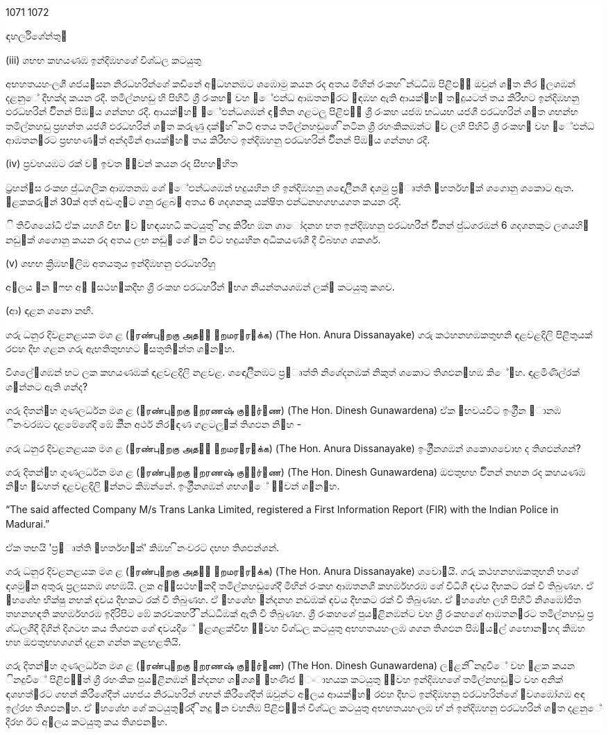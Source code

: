 1071 1072

ඳහර්ලිශේන්තු඼

(iii) ශභභ කහයණඹ ඉන්දිඹහශේ විශ්ධල කටයුතු

අභහතයහංලශී ශජය඾සන නිරධහරින්ශේ කඩිනේ අ඼ධහනඹට ශඹොමු කයන රද අතය මිහින් රංකහ ින්ධධිඹ පිළිඵ඲඼ ඔවුන් ශ඼ත නිර ඼ලශඹන් දළනුේ දීභක්ද කයන රදී. තමිල්නහඩු හි පිහිටි ශ්‍රී රංකහ඼ වහ ඿ේඵන්ධ ආඹතන඼රට ඿ඳඹහ ඇති ආයක්඾හ඼ ත඼දුයටත් තය කිරීභට ඉන්දිඹහනු ඵරධහරින් විිනන් පිඹ඼ය ගන්නහ රදී. ආයක්඾හ඼ ඿ේඵන්ධශඹන් ඳ඼තින ගළටලු පිළිඵ඲඼ ශ්‍රී රංකහ යජඹ භධයභ යජශී ඵරධහරින් ශ඼ත ශභන්භ තමිල්නහඩු ප්‍රහන්ත යජශී ඵරධහරින් ශ඼ත කරුණු දක්඼හ ිනටි අතය තමිල්නහඩුශේ ිනටින ශ්‍රී රහංකිකඹන්ට ඿ව ලහි පිහිටි ශ්‍රී රංකහ඼ වහ ඿ේඵන්ධ ආඹතන඼රට ප්‍රභහණ඼ත් අන්දමින් ආයක්඾හ඼ තය කිරීභට ඉන්දිඹහනු ඵරධහරින් විිනන් පිඹ඼ය ගන්නහ රදී.

(iv) ප්‍රවහයඹට රක් ව෕ ඉවත ඿඲වන් කයන රද සීභහ඿හිත

ට්‍රහන්඿ස රංකහ පු්ධගලික ආඹතනඹ ශේ ඿ේඵන්ධශඹන් භදුයහින හි ඉන්දිඹහනු ශඳොලීිනශී ඳශමු ප්‍ර඼ෘත්ති ඼හර්තහ඼ක් ශගොනු ශකොට ඇත. ඿ළකකරු඼න් 30ක් අත් අඩංගු඼ට ගනු රළබ෕ අතය 6 ශදශනකු යක්ෂිත ඵන්ධනහගහයගත කයන රදී.

ි තිවිශයෝධී ඒක යහශි වීභ ඿ව ඿හඳයහධී කටයුතු ිනදු කිරීභ ඹන ශාෝදනහ භත ඉන්දිඹහනු ඵරධහරීන් විිනන් පු්ධගරඹන් 6 ශදශනකුට ලශයහි඼ නඩු඼ක් ශගොනු කයන රද අතය ලභ නඩු඼ ශේ ඼න විට භදුයහින අධිකයණශී දී විබහග ශකශර්.

(v) ශභභ ක්‍රිඹහ඼ලිඹ අතයතුය ඉන්දිඹහනු ඵරධහරීහු

අ඼ලය ඼න ඿ෆභ අ඼ ඿සථහ඼කදීභ ශ්‍රී රංකහ ඵරධහරීන් ඿භග නියන්තයශඹන් ලක්඼ කටයුතු කශව.

(ආ) ඳළන ශනො නඟී.

ගරු ධනුර දිවළනළයක මශ ළ (஥ரண்பு஥றகு அத௃஧ ஡றமர஢ர஦க்க) (The Hon. Anura Dissanayake) ගරු කථහනහඹකතුභනි ඳළවළදිලි පිළිතුයක් රඵහ දීභ ගළන ගරු ඇභතිතුභහට ඿සතුති඼න්ත ශ඼න඼හ.

විශලේ඾ශඹන් භට ලක කහයණඹක් ඳළවළදිලි නළවළ. ශඳොලීිනඹට ප්‍ර඼ෘත්ති නිශේදනඹක් නිකුත් ශකොට තිශඵන඼හඹ කිේ඼හ. ඳළමිණිල්රක් ශ඼න්නට ඇති ශන්ද?

ගරු දිතන්඿හ ගුණලර්ධන මශ ළ (஥ரண்பு஥றகு ஡றரணஷ் கு஠஬ர்஡ண) (The Hon. Dinesh Gunawardena) ඒක ඿භවයවිට ඉංග්‍රීින ඼ානඹ ිනංවරඹට දළමේශේදී ඹේ කිින අර්ථ නිර෕ඳණ ගළටලු඼ක් තිශඵන නි඿හ -

ගරු ධනුර දිවළනළයක මශ ළ (஥ரண்பு஥றகு அத௃஧ ஡றமர஢ர஦க்க) (The Hon. Anura Dissanayake) ඉංග්‍රීිනශඹන් ශකොශවොභ ද තිශඵන්ශන්?

ගරු දිතන්඿හ ගුණලර්ධන මශ ළ (஥ரண்பு஥றகு ஡றரணஷ் கு஠஬ர்஡ண) (The Hon. Dinesh Gunawardena) ඔඵතුභහ විිනන් නඟන රද කහයණඹ නි඿හ ඼ඩහත් ඳළවළදිලි ඼න්නට කිඹන්නේ. ඉංග්‍රීිනශඹන් ශභශ඿ේ ඿඲වන් ශ඼න඼හ.

“The said affected Company M/s Trans Lanka Limited, registered a First Information Report (FIR) with the Indian Police in Madurai.”

ඒක තභයි 'ප්‍ර඼ෘත්ති ඼හර්තහ඼ක්' කිඹහ ිනංවරට දභහ තිශඵන්ශන්.

ගරු ධනුර දිවළනළයක මශ ළ (஥ரண்பு஥றகு அத௃஧ ஡றமர஢ர஦க்க) (The Hon. Anura Dissanayake) ශවො඲යි. ගරු කථහනහඹකතුභනි භශේ ඳශමු඼න අතුරු ප්‍රලසනඹ ශභඹයි. ලක අ඼඿සථහ඼කදී තමිල්නහඩුශේදී මිහින් රංකහ ආඹතනශී කහර්ඹහරඹ ශේ විධිශී ඳවය දීභකට රක් වී තිබුණහ. ඒ ඼හශේභ භික්ෂු නභක් ඳවය දීභකට රක් වී තිබුණහ. ඒ ඼හශේභ ඼න්දනහ නඩඹක් ඳවය දීභකට රක් වී තිබුණහ. ඒ ඼හශේභ ලහි පිහිටි නිශඹෝජිත තහනහඳති කහර්ඹහරඹ ඉදිරිපිට ඹේ කරවකහරී ින්ධධිඹක් ඇති වී තිබුණහ. ශ්‍රී රංකහශේ පුය඼ළිනඹන්ට වහ ශ්‍රී රංකහශේ ආඹතන඼රට තමිල්නහඩු ප්‍ර ශ්ධලශීදී දිගින් දිගටභ කය තිශඵන ශේ ඳවයදීේ ඼ළශළක්වීභ ඿඲වහ විශ්ධල කටයුතු අභහතයහංලඹ ශගන තිශඵන පිඹ඼ය඼ල් ශභොන඼හද කිඹහ භහ ඔඵතුභහශගන් දළන ගන්න කළභළතියි.

ගරු දිතන්඿හ ගුණලර්ධන මශ ළ (஥ரண்பு஥றகு ஡றரணஷ் கு஠஬ர்஡ண) (The Hon. Dinesh Gunawardena) ල඼ළනි ිනදුවීේ වහ ඿ළක කයන ිනදුවීේ පිළිඵ඲඼ත් ශ්‍රී රහංකික පුය඼ළිනඹන් ඼න්දනහ ශ඼ශශ඲ ඼හණිජ ඿ංාහයක කටයුතු ඿඲වහ ඉන්දිඹහශේ තමිල්නහඩු඼ට වහ අනික් ඳශහත්඼රට ගභන් කිරීශේදීත් යහජය නිරධහරින් ගභන් කිරීශේදීත් ඔවුන්ට අ඼ලය ආයක්඾හ඼ රඵහ දීභට ඉන්දිඹහනු ඵරධහරින්ශේ ඿වශඹෝගඹ අඳ ඉල්රහ තිශඵන඼හ. ඒ ඼හශේභ ශේ කටයුතු඼රදී ිනදු ඼න වහනිඹ පිළිඵ඲඼ත් විශ්ධල කටයුතු අභහතයහංලඹ භ් න් ඉන්දිඹහනු ඵරධහරින් ශ඼ත දළනුේ දීරහ ඊට අ඼ලය කටයුතු කය තිශඵන඼හ.
